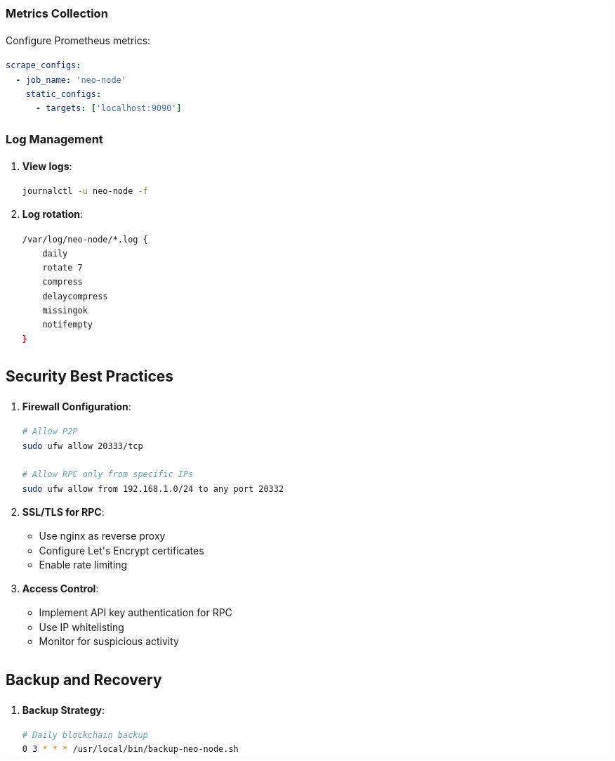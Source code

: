 ### Metrics Collection

Configure Prometheus metrics:
```yaml
scrape_configs:
  - job_name: 'neo-node'
    static_configs:
      - targets: ['localhost:9090']
```

### Log Management

1. **View logs**:
   ```bash
   journalctl -u neo-node -f
   ```

2. **Log rotation**:
   ```bash
   /var/log/neo-node/*.log {
       daily
       rotate 7
       compress
       delaycompress
       missingok
       notifempty
   }
   ```

## Security Best Practices

1. **Firewall Configuration**:
   ```bash
   # Allow P2P
   sudo ufw allow 20333/tcp
   
   # Allow RPC only from specific IPs
   sudo ufw allow from 192.168.1.0/24 to any port 20332
   ```

2. **SSL/TLS for RPC**:
   - Use nginx as reverse proxy
   - Configure Let's Encrypt certificates
   - Enable rate limiting

3. **Access Control**:
   - Implement API key authentication for RPC
   - Use IP whitelisting
   - Monitor for suspicious activity

## Backup and Recovery

1. **Backup Strategy**:
   ```bash
   # Daily blockchain backup
   0 3 * * * /usr/local/bin/backup-neo-node.sh
   ```
